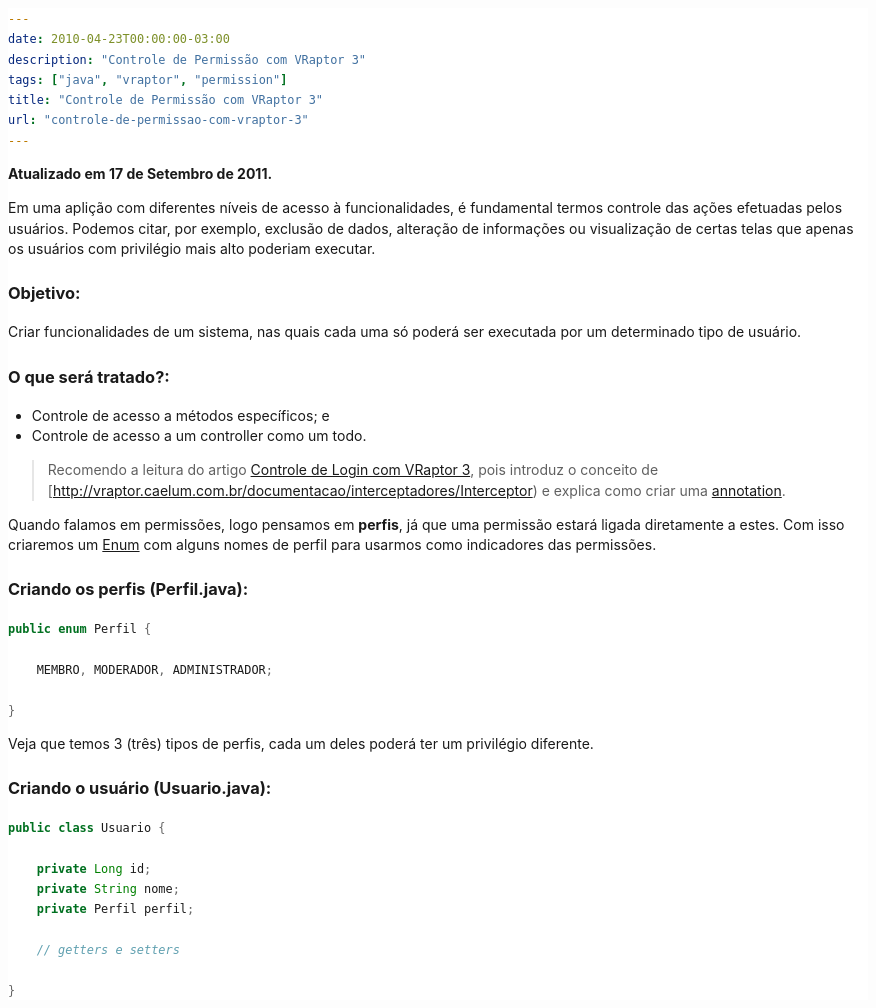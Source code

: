 ```yaml
---
date: 2010-04-23T00:00:00-03:00
description: "Controle de Permissão com VRaptor 3"
tags: ["java", "vraptor", "permission"]
title: "Controle de Permissão com VRaptor 3"
url: "controle-de-permissao-com-vraptor-3"
---
```


**Atualizado em 17 de Setembro de 2011.**

Em uma aplição com diferentes níveis de acesso à funcionalidades, é fundamental termos controle das ações efetuadas pelos usuários. Podemos citar, por exemplo, exclusão de dados, alteração de informações ou visualização de certas telas que apenas os usuários com privilégio mais alto poderiam executar.

### Objetivo:

Criar funcionalidades de um sistema, nas quais cada uma só poderá ser executada por um determinado tipo de usuário.

### O que será tratado?:
- Controle de acesso a métodos específicos; e
- Controle de acesso a um controller como um todo.

> Recomendo a leitura do artigo [Controle de Login com VRaptor 3](http://wbotelhos.com.br/2010/04/07/controle-de-login-com-vraptor-3), pois introduz o conceito de [http://vraptor.caelum.com.br/documentacao/interceptadores/Interceptor) e explica como criar uma [annotation](http://pt.wikipedia.org/wiki/Annotation_%28java%29).

Quando falamos em permissões, logo pensamos em **perfis**, já que uma permissão estará ligada diretamente a estes. Com isso criaremos um [Enum](http://java.sun.com/j2se/1.5.0/docs/guide/language/enums.html) com alguns nomes de perfil para usarmos como indicadores das permissões.

### Criando os perfis (Perfil.java):

```java
public enum Perfil {

    MEMBRO, MODERADOR, ADMINISTRADOR;

}
```

Veja que temos 3 (três) tipos de perfis, cada um deles poderá ter um privilégio diferente.

### Criando o usuário (Usuario.java):

```java
public class Usuario {

    private Long id;
    private String nome;
    private Perfil perfil;

    // getters e setters

}
```
